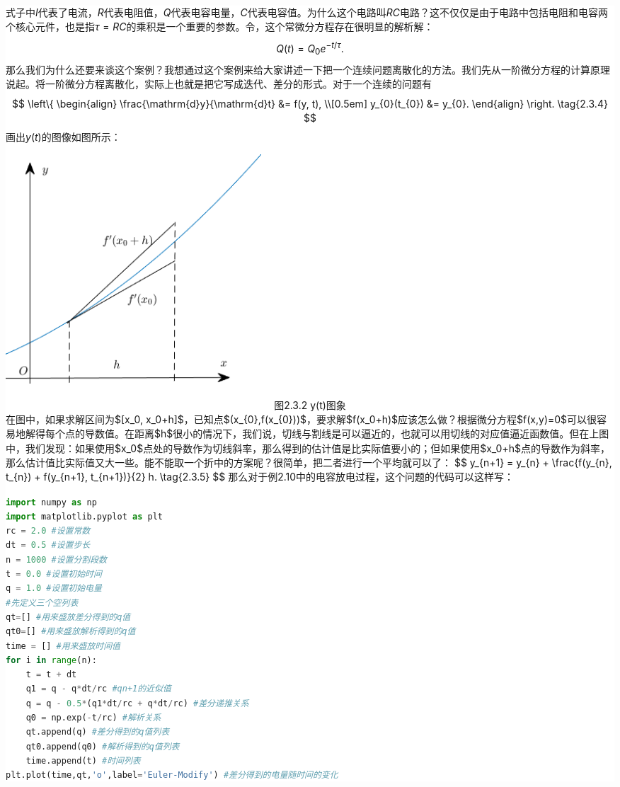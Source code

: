 式子中$I$代表了电流，$R$代表电阻值，$Q$代表电容电量，$C$代表电容值。为什么这个电路叫$RC$电路？这不仅仅是由于电路中包括电阻和电容两个核心元件，也是指$\tau = RC$的乘积是一个重要的参数。令，这个常微分方程存在很明显的解析解：
$$
Q(t) = Q_{0} e^{- t/\tau}. \tag{2.3.3}
$$
那么我们为什么还要来谈这个案例？我想通过这个案例来给大家讲述一下把一个连续问题离散化的方法。我们先从一阶微分方程的计算原理说起。将一阶微分方程离散化，实际上也就是把它写成迭代、差分的形式。对于一个连续的问题有
$$
\left\{  
\begin{align}
\frac{\mathrm{d}y}{\mathrm{d}t} &= f(y, t), \\[0.5em]
y_{0}(t_{0}) &= y_{0}.
\end{align}
\right. \tag{2.3.4}
$$
画出$y(t)$的图像如图所示：

![](./attachments/Pasted%20image%2020240423232711.png)
<center>图2.3.2  y(t)图象</center>
在图中，如果求解区间为$[x_0, x_0+h]$，已知点$(x_{0},f(x_{0}))$，要求解$f(x_0+h)$应该怎么做？根据微分方程$f(x,y)=0$可以很容易地解得每个点的导数值。在距离$h$很小的情况下，我们说，切线与割线是可以逼近的，也就可以用切线的对应值逼近函数值。但在上图中，我们发现：如果使用$x_0$点处的导数作为切线斜率，那么得到的估计值是比实际值要小的；但如果使用$x_0+h$点的导数作为斜率，那么估计值比实际值又大一些。能不能取一个折中的方案呢？很简单，把二者进行一个平均就可以了：
$$
y_{n+1} = y_{n} + \frac{f(y_{n}, t_{n}) + f(y_{n+1}, t_{n+1})}{2} h. \tag{2.3.5}
$$
那么对于例2.10中的电容放电过程，这个问题的代码可以这样写：

```python
import numpy as np
import matplotlib.pyplot as plt
rc = 2.0 #设置常数
dt = 0.5 #设置步长
n = 1000 #设置分割段数
t = 0.0 #设置初始时间
q = 1.0 #设置初始电量
#先定义三个空列表
qt=[] #用来盛放差分得到的q值
qt0=[] #用来盛放解析得到的q值
time = [] #用来盛放时间值
for i in range(n):
    t = t + dt
    q1 = q - q*dt/rc #qn+1的近似值
    q = q - 0.5*(q1*dt/rc + q*dt/rc) #差分递推关系
    q0 = np.exp(-t/rc) #解析关系
    qt.append(q) #差分得到的q值列表
    qt0.append(q0) #解析得到的q值列表
    time.append(t) #时间列表
plt.plot(time,qt,'o',label='Euler-Modify') #差分得到的电量随时间的变化
```